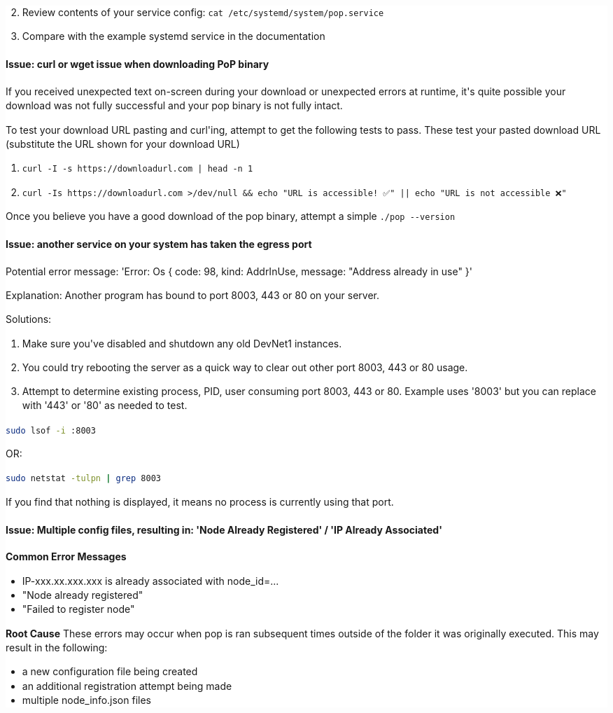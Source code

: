 2) Review contents of your service config: `cat /etc/systemd/system/pop.service`

3) Compare with the example systemd service in the documentation

#### Issue: curl or wget issue when downloading PoP binary
If you received unexpected text on-screen during your download or unexpected errors at runtime, it's quite possible your download was not fully successful and your pop binary is not fully intact.  

To test your download URL pasting and curl'ing, attempt to get the following tests to pass. These test your pasted download URL (substitute the URL shown for your download URL)

1) `curl -I -s https://downloadurl.com | head -n 1`

2) `curl -Is https://downloadurl.com >/dev/null && echo "URL is accessible! ✅" || echo "URL is not accessible ❌"`

Once you believe you have a good download of the pop binary, attempt a simple `./pop --version`

#### Issue: another service on your system has taken the egress port
Potential error message: 'Error: Os { code: 98, kind: AddrInUse, message: "Address already in use" }'

Explanation: Another program has bound to port 8003, 443 or 80 on your server.

Solutions:
1) Make sure you've disabled and shutdown any old DevNet1 instances.

2) You could try rebooting the server as a quick way to clear out other port 8003, 443 or 80 usage.

3) Attempt to determine existing process, PID, user consuming port 8003, 443 or 80. Example uses '8003' but you can replace with '443' or '80' as needed to test.

```bash
sudo lsof -i :8003
```

OR:

```bash
sudo netstat -tulpn | grep 8003
```

If you find that nothing is displayed, it means no process is currently using that port.

#### Issue: Multiple config files, resulting in: 'Node Already Registered' / 'IP Already Associated'
**Common Error Messages**
- IP-xxx.xx.xxx.xxx is already associated with node_id=...
- "Node already registered"
- "Failed to register node"

**Root Cause**
These errors may occur when pop is ran subsequent times outside of the folder it was originally executed. This may result in the following:
- a new configuration file being created
- an additional registration attempt being made
- multiple node_info.json files
